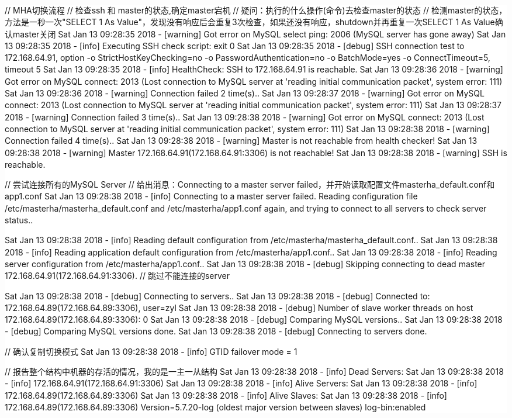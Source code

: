 //  MHA切换流程
//  检查ssh 和 master的状态,确定master宕机
//  疑问：执行的什么操作(命令)去检查master的状态
//  检测master的状态，方法是一秒一次"SELECT 1 As Value"，发现没有响应后会重复3次检查，如果还没有响应，shutdown并再重复一次SELECT 1 As Value确认master关闭
Sat Jan 13 09:28:35 2018 - [warning] Got error on MySQL select ping: 2006 (MySQL server has gone away)
Sat Jan 13 09:28:35 2018 - [info] Executing SSH check script: exit 0
Sat Jan 13 09:28:35 2018 - [debug] SSH connection test to 172.168.64.91, option -o StrictHostKeyChecking=no -o PasswordAuthentication=no -o BatchMode=yes -o ConnectTimeout=5, timeout 5
Sat Jan 13 09:28:35 2018 - [info] HealthCheck: SSH to 172.168.64.91 is reachable.
Sat Jan 13 09:28:36 2018 - [warning] Got error on MySQL connect: 2013 (Lost connection to MySQL server at 'reading initial communication packet', system error: 111)
Sat Jan 13 09:28:36 2018 - [warning] Connection failed 2 time(s)..
Sat Jan 13 09:28:37 2018 - [warning] Got error on MySQL connect: 2013 (Lost connection to MySQL server at 'reading initial communication packet', system error: 111)
Sat Jan 13 09:28:37 2018 - [warning] Connection failed 3 time(s)..
Sat Jan 13 09:28:38 2018 - [warning] Got error on MySQL connect: 2013 (Lost connection to MySQL server at 'reading initial communication packet', system error: 111)
Sat Jan 13 09:28:38 2018 - [warning] Connection failed 4 time(s)..
Sat Jan 13 09:28:38 2018 - [warning] Master is not reachable from health checker!
Sat Jan 13 09:28:38 2018 - [warning] Master 172.168.64.91(172.168.64.91:3306) is not reachable!
Sat Jan 13 09:28:38 2018 - [warning] SSH is reachable.

//  尝试连接所有的MySQL Server
//  给出消息：Connecting to a master server failed，并开始读取配置文件masterha_default.conf和app1.conf
Sat Jan 13 09:28:38 2018 - [info] Connecting to a master server failed. Reading configuration file /etc/masterha/masterha_default.conf and /etc/masterha/app1.conf again, and trying to connect to all servers to check server status..

Sat Jan 13 09:28:38 2018 - [info] Reading default configuration from /etc/masterha/masterha_default.conf..
Sat Jan 13 09:28:38 2018 - [info] Reading application default configuration from /etc/masterha/app1.conf..
Sat Jan 13 09:28:38 2018 - [info] Reading server configuration from /etc/masterha/app1.conf..
Sat Jan 13 09:28:38 2018 - [debug] Skipping connecting to dead master 172.168.64.91(172.168.64.91:3306). //  跳过不能连接的server

Sat Jan 13 09:28:38 2018 - [debug] Connecting to servers..
Sat Jan 13 09:28:38 2018 - [debug]  Connected to: 172.168.64.89(172.168.64.89:3306), user=zyl
Sat Jan 13 09:28:38 2018 - [debug]  Number of slave worker threads on host 172.168.64.89(172.168.64.89:3306): 0
Sat Jan 13 09:28:38 2018 - [debug]  Comparing MySQL versions..
Sat Jan 13 09:28:38 2018 - [debug]   Comparing MySQL versions done.
Sat Jan 13 09:28:38 2018 - [debug] Connecting to servers done.

//  确认复制切换模式
Sat Jan 13 09:28:38 2018 - [info] GTID failover mode = 1

//  报告整个结构中机器的存活的情况，我的是一主一从结构
Sat Jan 13 09:28:38 2018 - [info] Dead Servers:
Sat Jan 13 09:28:38 2018 - [info]   172.168.64.91(172.168.64.91:3306)
Sat Jan 13 09:28:38 2018 - [info] Alive Servers:
Sat Jan 13 09:28:38 2018 - [info]   172.168.64.89(172.168.64.89:3306)
Sat Jan 13 09:28:38 2018 - [info] Alive Slaves:
Sat Jan 13 09:28:38 2018 - [info]   172.168.64.89(172.168.64.89:3306)  Version=5.7.20-log (oldest major version between slaves) log-bin:enabled
